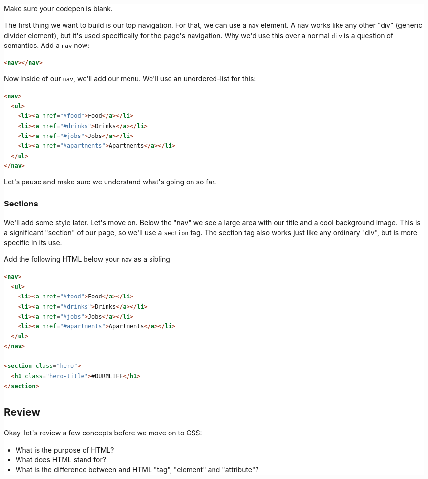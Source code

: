 Make sure your codepen is blank.

The first thing we want to build is our top navigation. For that, we can use a `nav` element. A nav works like any other "div" (generic divider element), but it's used specifically for the page's navigation. Why we'd use this over a normal `div` is a question of semantics. Add a `nav` now:

```html
<nav></nav>
```

Now inside of our `nav`, we'll add our menu. We'll use an unordered-list for this:

```html
<nav>
  <ul>
    <li><a href="#food">Food</a></li>
    <li><a href="#drinks">Drinks</a></li>
    <li><a href="#jobs">Jobs</a></li>
    <li><a href="#apartments">Apartments</a></li>
  </ul>
</nav>
```

Let's pause and make sure we understand what's going on so far.

### Sections

We'll add some style later. Let's move on. Below the "nav" we see a large area with our title and a cool background image. This is a significant "section" of our page, so we'll use a `section` tag. The section tag also works just like any ordinary "div", but is more specific in its use.

Add the following HTML below your `nav` as a sibling:

```html
<nav>
  <ul>
    <li><a href="#food">Food</a></li>
    <li><a href="#drinks">Drinks</a></li>
    <li><a href="#jobs">Jobs</a></li>
    <li><a href="#apartments">Apartments</a></li>
  </ul>
</nav>

<section class="hero">
  <h1 class="hero-title">#DURMLIFE</h1>
</section>
```

## Review
Okay, let's review a few concepts before we move on to CSS:

- What is the purpose of HTML?
- What does HTML stand for?
- What is the difference between and HTML "tag", "element" and "attribute"?
